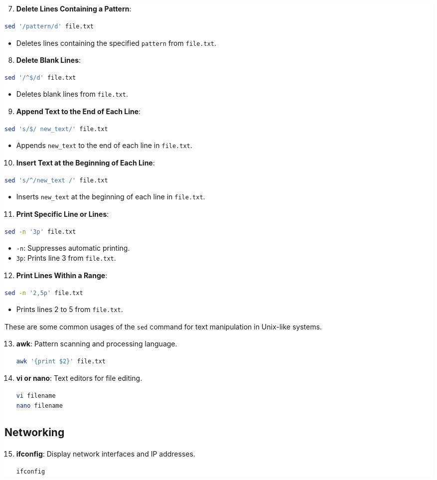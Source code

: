 7. **Delete Lines Containing a Pattern**:
```bash
sed '/pattern/d' file.txt
```
- Deletes lines containing the specified `pattern` from `file.txt`.

8. **Delete Blank Lines**:
```bash
sed '/^$/d' file.txt
```
- Deletes blank lines from `file.txt`.

9. **Append Text to the End of Each Line**:
```bash
sed 's/$/ new_text/' file.txt
```
- Appends `new_text` to the end of each line in `file.txt`.

10. **Insert Text at the Beginning of Each Line**:
```bash
sed 's/^/new_text /' file.txt
```
- Inserts `new_text` at the beginning of each line in `file.txt`.

11. **Print Specific Line or Lines**:
```bash
sed -n '3p' file.txt
```
- `-n`: Suppresses automatic printing.
- `3p`: Prints line 3 from `file.txt`.

12. **Print Lines Within a Range**:
```bash
sed -n '2,5p' file.txt
```
- Prints lines 2 to 5 from `file.txt`.

These are some common usages of the `sed` command for text manipulation in Unix-like systems.

13. **awk**: Pattern scanning and processing language.

    ```bash
    awk '{print $2}' file.txt
    ```

14. **vi or nano**: Text editors for file editing.

    ```bash
    vi filename
    nano filename
    ```

## Networking

15. **ifconfig**: Display network interfaces and IP addresses.

    ```bash
    ifconfig
    ```
